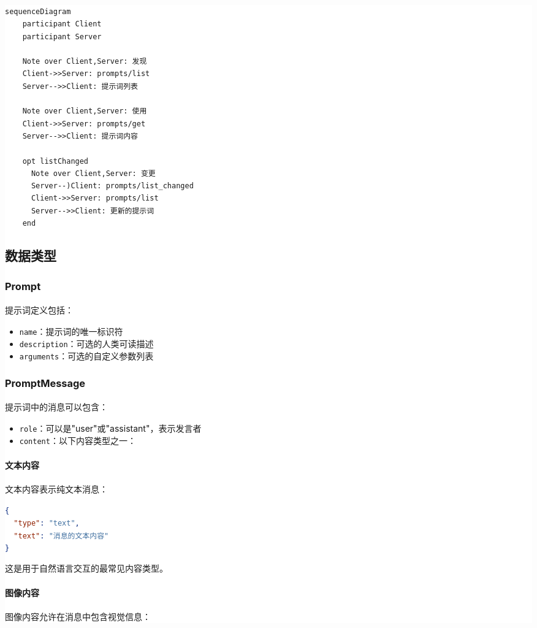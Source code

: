 ```mermaid
sequenceDiagram
    participant Client
    participant Server

    Note over Client,Server: 发现
    Client->>Server: prompts/list
    Server-->>Client: 提示词列表

    Note over Client,Server: 使用
    Client->>Server: prompts/get
    Server-->>Client: 提示词内容

    opt listChanged
      Note over Client,Server: 变更
      Server--)Client: prompts/list_changed
      Client->>Server: prompts/list
      Server-->>Client: 更新的提示词
    end
```

## 数据类型

### Prompt

提示词定义包括：

- `name`：提示词的唯一标识符
- `description`：可选的人类可读描述
- `arguments`：可选的自定义参数列表

### PromptMessage

提示词中的消息可以包含：

- `role`：可以是"user"或"assistant"，表示发言者
- `content`：以下内容类型之一：

#### 文本内容

文本内容表示纯文本消息：

```json
{
  "type": "text",
  "text": "消息的文本内容"
}
```

这是用于自然语言交互的最常见内容类型。

#### 图像内容

图像内容允许在消息中包含视觉信息：
